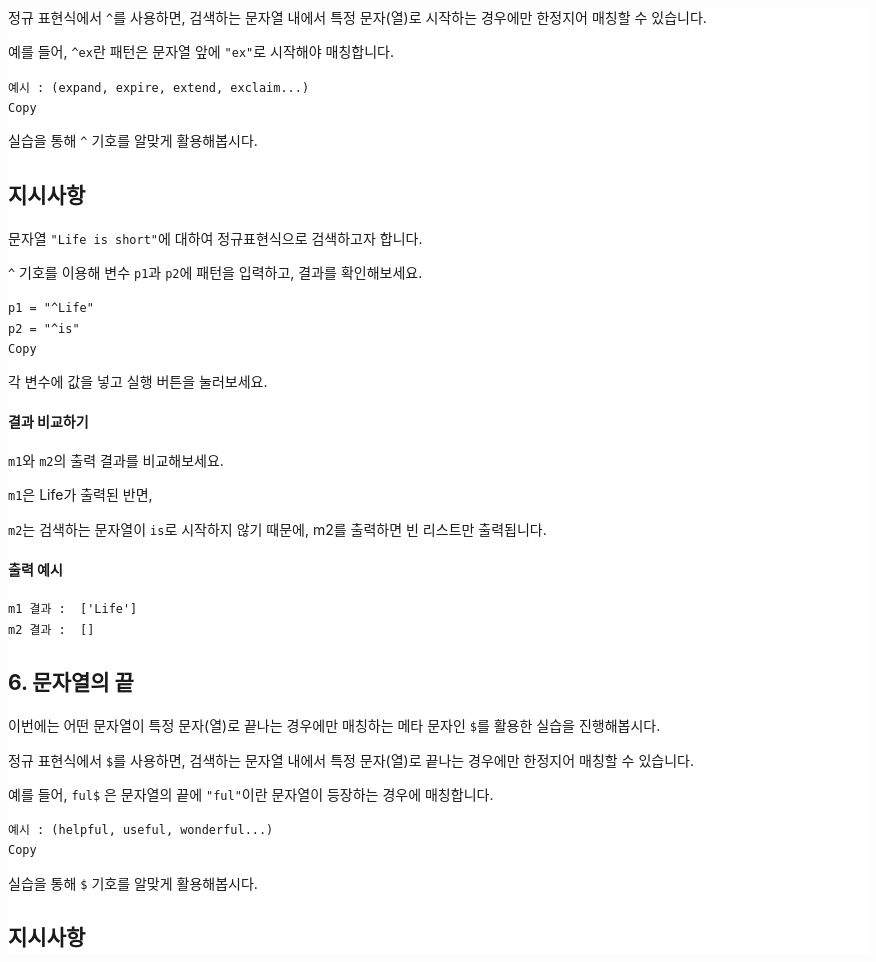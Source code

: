 정규 표현식에서 `^`를 사용하면, 검색하는 문자열 내에서 특정 문자(열)로 시작하는 경우에만 한정지어 매칭할 수 있습니다.

예를 들어, `^ex`란 패턴은 문자열 앞에 `"ex"`로 시작해야 매칭합니다.

```
예시 : (expand, expire, extend, exclaim...)
Copy
```

실습을 통해 `^` 기호를 알맞게 활용해봅시다.

## **지시사항**

문자열 `"Life is short"`에 대하여 정규표현식으로 검색하고자 합니다.

`^` 기호를 이용해 변수 `p1`과 `p2`에 패턴을 입력하고, 결과를 확인해보세요.

```
p1 = "^Life"
p2 = "^is"
Copy
```

각 변수에 값을 넣고 실행 버튼을 눌러보세요.

#### **결과 비교하기**

`m1`와 `m2`의 출력 결과를 비교해보세요.

`m1`은 Life가 출력된 반면,

`m2`는 검색하는 문자열이 `is`로 시작하지 않기 때문에, m2를 출력하면 빈 리스트만 출력됩니다.

#### **출력 예시**

```
m1 결과 :  ['Life']
m2 결과 :  []
```



## 6. 문자열의 끝

이번에는 어떤 문자열이 특정 문자(열)로 끝나는 경우에만 매칭하는 메타 문자인 `$`를 활용한 실습을 진행해봅시다.

정규 표현식에서 `$`를 사용하면, 검색하는 문자열 내에서 특정 문자(열)로 끝나는 경우에만 한정지어 매칭할 수 있습니다.

예를 들어, `ful$` 은 문자열의 끝에 `"ful"`이란 문자열이 등장하는 경우에 매칭합니다.

```
예시 : (helpful, useful, wonderful...)
Copy
```

실습을 통해 `$` 기호를 알맞게 활용해봅시다.

## **지시사항**
